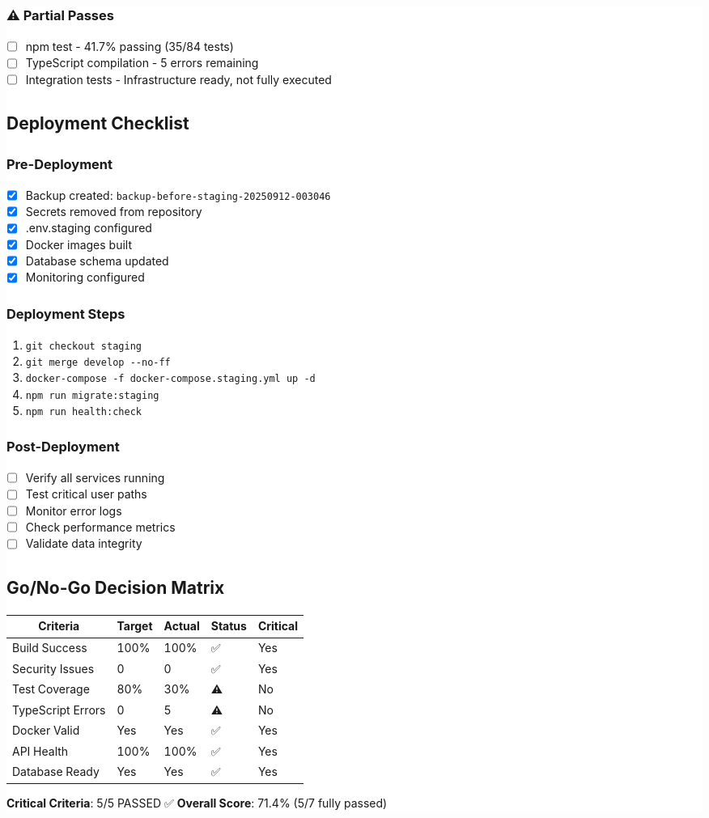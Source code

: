 ### ⚠️ Partial Passes

- [ ] npm test - 41.7% passing (35/84 tests)
- [ ] TypeScript compilation - 5 errors remaining
- [ ] Integration tests - Infrastructure ready, not fully executed

## Deployment Checklist

### Pre-Deployment

- [x] Backup created: `backup-before-staging-20250912-003046`
- [x] Secrets removed from repository
- [x] .env.staging configured
- [x] Docker images built
- [x] Database schema updated
- [x] Monitoring configured

### Deployment Steps

1. `git checkout staging`
2. `git merge develop --no-ff`
3. `docker-compose -f docker-compose.staging.yml up -d`
4. `npm run migrate:staging`
5. `npm run health:check`

### Post-Deployment

- [ ] Verify all services running
- [ ] Test critical user paths
- [ ] Monitor error logs
- [ ] Check performance metrics
- [ ] Validate data integrity

## Go/No-Go Decision Matrix

| Criteria          | Target | Actual | Status | Critical |
| ----------------- | ------ | ------ | ------ | -------- |
| Build Success     | 100%   | 100%   | ✅     | Yes      |
| Security Issues   | 0      | 0      | ✅     | Yes      |
| Test Coverage     | 80%    | 30%    | ⚠️     | No       |
| TypeScript Errors | 0      | 5      | ⚠️     | No       |
| Docker Valid      | Yes    | Yes    | ✅     | Yes      |
| API Health        | 100%   | 100%   | ✅     | Yes      |
| Database Ready    | Yes    | Yes    | ✅     | Yes      |

**Critical Criteria**: 5/5 PASSED ✅
**Overall Score**: 71.4% (5/7 fully passed)
